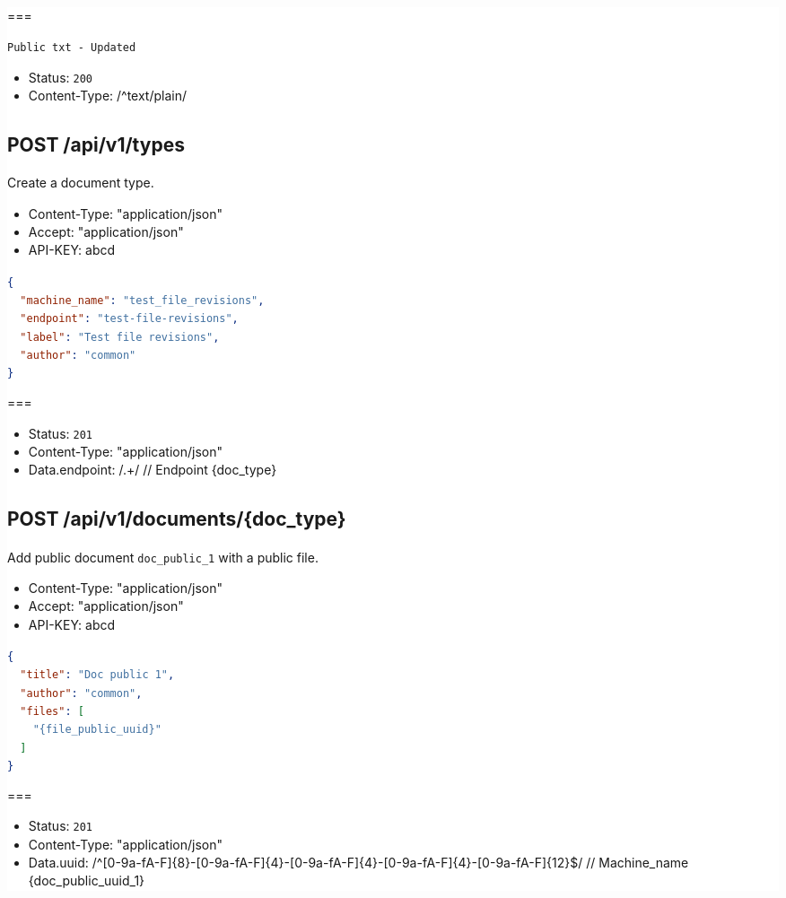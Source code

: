 ===

```txt
Public txt - Updated

```

* Status: `200`
* Content-Type: /^text\/plain/

## POST /api/v1/types

Create a document type.

* Content-Type: "application/json"
* Accept: "application/json"
* API-KEY: abcd

```json
{
  "machine_name": "test_file_revisions",
  "endpoint": "test-file-revisions",
  "label": "Test file revisions",
  "author": "common"
}
```

===

* Status: `201`
* Content-Type: "application/json"
* Data.endpoint: /.+/ // Endpoint {doc_type}

## POST /api/v1/documents/{doc_type}

Add public document `doc_public_1` with a public file.

* Content-Type: "application/json"
* Accept: "application/json"
* API-KEY: abcd

```json
{
  "title": "Doc public 1",
  "author": "common",
  "files": [
    "{file_public_uuid}"
  ]
}
```

===

* Status: `201`
* Content-Type: "application/json"
* Data.uuid: /^[0-9a-fA-F]{8}\-[0-9a-fA-F]{4}\-[0-9a-fA-F]{4}\-[0-9a-fA-F]{4}\-[0-9a-fA-F]{12}$/ // Machine_name {doc_public_uuid_1}
